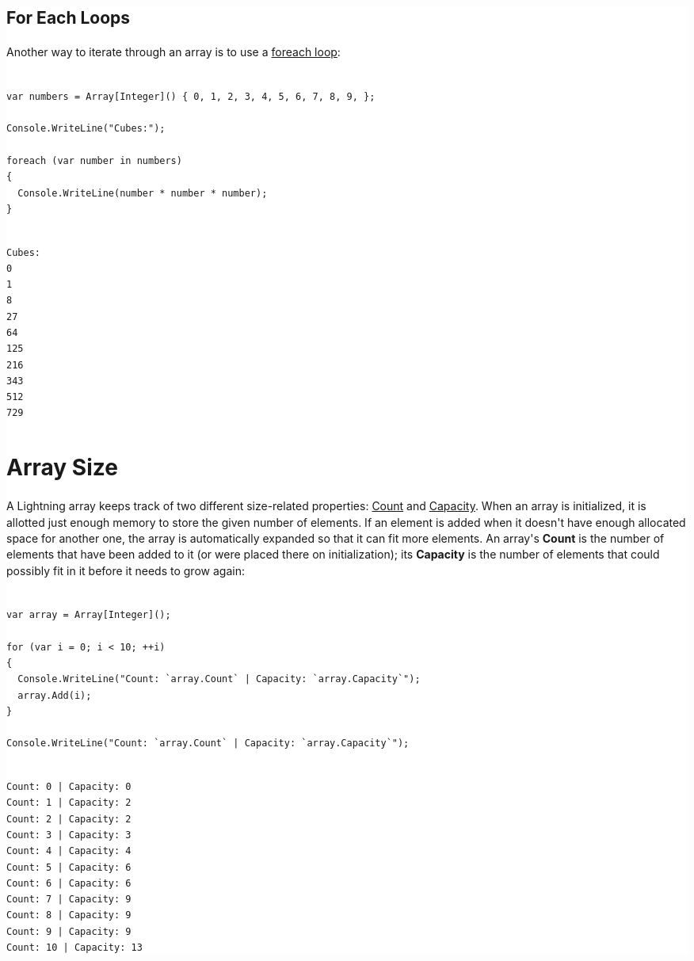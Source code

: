 ## For Each Loops

Another way to iterate through an array is to use a [ foreach loop](https://plasmaengine.github.io/PlasmaDocs/Manual/Lightning/looping.markdown#for-each-loop):

<pre><code class="language-csharp" name="For Each Loop Example">
var numbers = Array[Integer]() { 0, 1, 2, 3, 4, 5, 6, 7, 8, 9, };

Console.WriteLine("Cubes:");

foreach (var number in numbers)
{
  Console.WriteLine(number * number * number);
}
</code></pre>
<pre><code  name="Console Window">
Cubes:
0
1
8
27
64
125
216
343
512
729
</code></pre>

# Array Size

A Lightning array keeps track of two different size-related properties: [ Count](https://github.com/PlasmaEngine/PlasmaDocs/tree/master/docs/C%2B%2B/code_reference/lightning_base_types/array_t.markdown#count-plasma-engine-docume) and [ Capacity](https://github.com/PlasmaEngine/PlasmaDocs/tree/master/docs/C%2B%2B/code_reference/lightning_base_types/array_t.markdown#capacity-plasma-engine-doc). When an array is initialized, it is allotted just enough memory to store the given number of elements. If an element is added when it doesn't have enough allocated space for another one, the array is automatically expanded so that it can fit more elements. An array's **Count** is the number of elements that have been added to it (or were placed there on initialization); its **Capacity** is the number of elements that could possibly fit in it before it needs to grow again:

<pre><code class="language-csharp" name="Count and Capacity Example">
var array = Array[Integer]();

for (var i = 0; i < 10; ++i)
{
  Console.WriteLine("Count: `array.Count` | Capacity: `array.Capacity`");
  array.Add(i);
}

Console.WriteLine("Count: `array.Count` | Capacity: `array.Capacity`");
</code></pre>
<pre><code  name="Console Window">
Count: 0 | Capacity: 0
Count: 1 | Capacity: 2
Count: 2 | Capacity: 2
Count: 3 | Capacity: 3
Count: 4 | Capacity: 4
Count: 5 | Capacity: 6
Count: 6 | Capacity: 6
Count: 7 | Capacity: 9
Count: 8 | Capacity: 9
Count: 9 | Capacity: 9
Count: 10 | Capacity: 13
</code></pre>